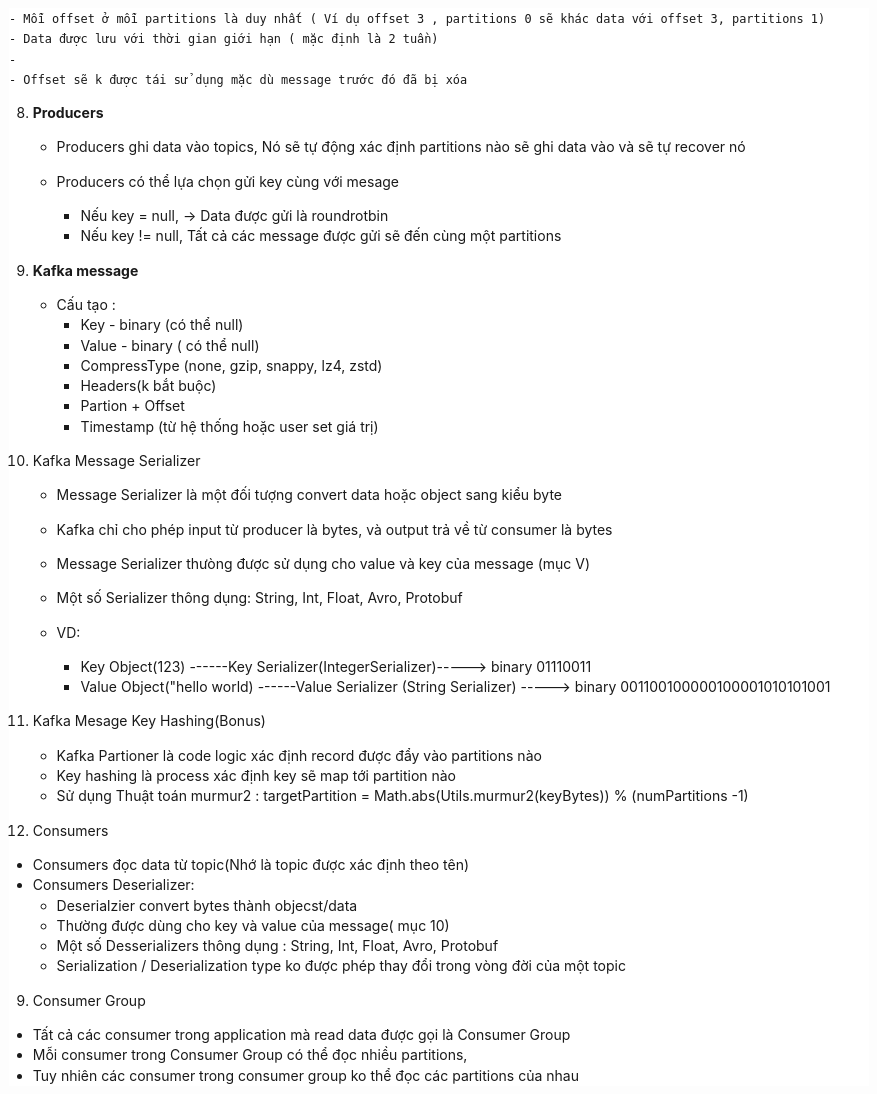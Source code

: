     - Mỗi offset ở mỗi partitions là duy nhất ( Ví dụ offset 3 , partitions 0 sẽ khác data với offset 3, partitions 1)
    - Data được lưu với thời gian giới hạn ( mặc định là 2 tuần)
    - 
    - Offset sẽ k được tái sử dụng mặc dù message trước đó đã bị xóa

8. **Producers**

   -  Producers ghi data vào topics, Nó sẽ tự động  xác định partitions nào sẽ ghi data vào và sẽ tự recover nó
    
   -  Producers có thể lựa chọn gửi key cùng với mesage
         
        + Nếu key = null, -> Data được gửi là roundrotbin
        + Nếu  key != null, Tất cả các message được gửi sẽ đến cùng một partitions

9. **Kafka message** 
    
    - Cấu tạo : 
        + Key - binary (có thể null)
        + Value - binary ( có thể null)
        + CompressType (none, gzip, snappy, lz4, zstd)
        + Headers(k bắt buộc)
        + Partion + Offset 
        + Timestamp (từ hệ thống hoặc user set giá trị)
        
6. Kafka Message Serializer
    - Message Serializer là một đối tượng convert data hoặc object sang kiểu byte
    - Kafka chỉ cho phép input từ producer là bytes, và output trả về từ consumer là bytes
    - Message Serializer thưòng được sử dụng cho value và key của message (mục V)
    - Một số Serializer thông dụng:  String, Int, Float, Avro, Protobuf
    
    
    - VD:
        + Key Object(123)             ------Key Serializer(IntegerSerializer)-----> binary 01110011 
        + Value Object("hello world)  ------Value Serializer (String Serializer) -----> binary 001100100000100001010101001
    
7. Kafka Mesage Key Hashing(Bonus)

    - Kafka Partioner là code logic xác định record được đẩy vào partitions nào
    - Key hashing là process xác định key sẽ map tới partition nào
    - Sử dụng Thuật toán murmur2 :
        targetPartition = Math.abs(Utils.murmur2(keyBytes)) % (numPartitions -1)
    
8. Consumers
- Consumers đọc data từ topic(Nhớ là topic được xác định theo tên)
- Consumers Deserializer:
   + Deserialzier convert bytes thành objecst/data
   + Thường được dùng cho key và value của message( mục 10)
   + Một số Desserializers thông dụng :  String, Int, Float, Avro, Protobuf
   + Serialization / Deserialization type ko được phép thay đổi trong vòng đời của một topic


9. Consumer Group

- Tất cả các consumer trong application mà read data được gọi là Consumer Group
- Mỗi consumer trong Consumer Group có thể đọc nhiều partitions,
- Tuy nhiên các consumer trong consumer group ko thể đọc các partitions của nhau
    